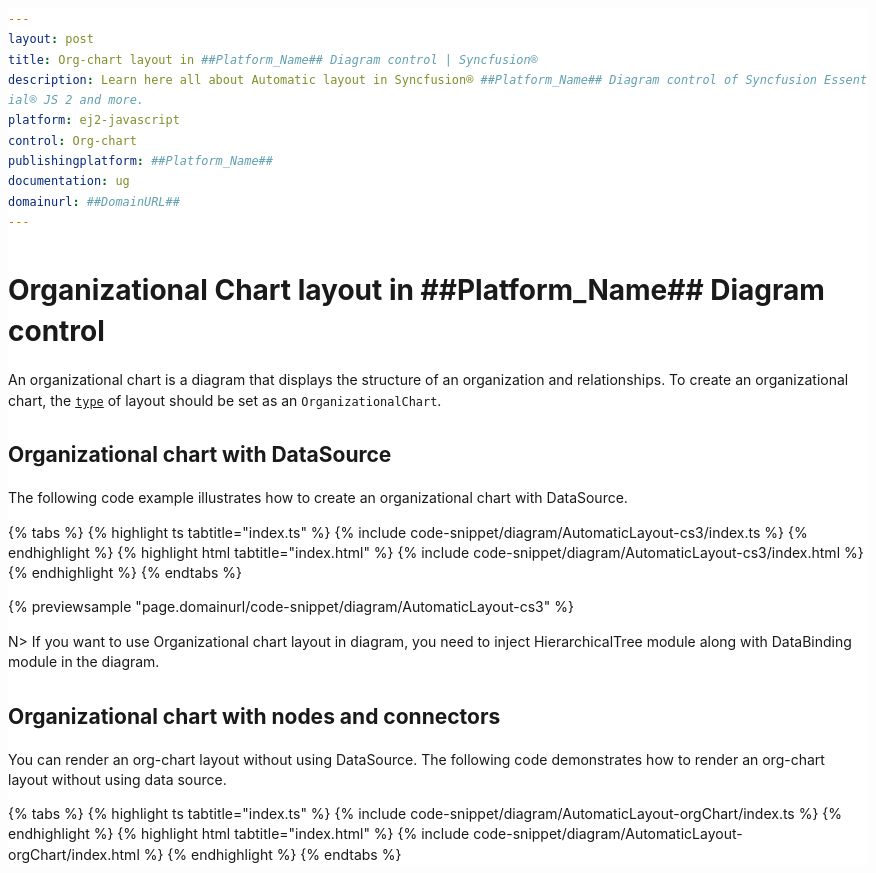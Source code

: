```yaml
---
layout: post
title: Org-chart layout in ##Platform_Name## Diagram control | Syncfusion®
description: Learn here all about Automatic layout in Syncfusion® ##Platform_Name## Diagram control of Syncfusion Essential® JS 2 and more.
platform: ej2-javascript
control: Org-chart 
publishingplatform: ##Platform_Name##
documentation: ug
domainurl: ##DomainURL##
---
```


# Organizational Chart layout in ##Platform_Name## Diagram control

An organizational chart is a diagram that displays the structure of an organization and relationships. To create an organizational chart, the [`type`](../api/diagram/layoutModel/#type) of layout should be set as an `OrganizationalChart`.

## Organizational chart with DataSource

The following code example illustrates how to create an organizational chart with DataSource.

{% tabs %}
{% highlight ts tabtitle="index.ts" %}
{% include code-snippet/diagram/AutomaticLayout-cs3/index.ts %}
{% endhighlight %}
{% highlight html tabtitle="index.html" %}
{% include code-snippet/diagram/AutomaticLayout-cs3/index.html %}
{% endhighlight %}
{% endtabs %}
        
{% previewsample "page.domainurl/code-snippet/diagram/AutomaticLayout-cs3" %}

N> If you want to use Organizational chart layout in diagram, you need to inject HierarchicalTree module along with DataBinding module in the diagram.

## Organizational chart with nodes and connectors

You can render an org-chart layout without using DataSource. The following code demonstrates how to render an org-chart layout without using data source.

{% tabs %}
{% highlight ts tabtitle="index.ts" %}
{% include code-snippet/diagram/AutomaticLayout-orgChart/index.ts %}
{% endhighlight %}
{% highlight html tabtitle="index.html" %}
{% include code-snippet/diagram/AutomaticLayout-orgChart/index.html %}
{% endhighlight %}
{% endtabs %}
        